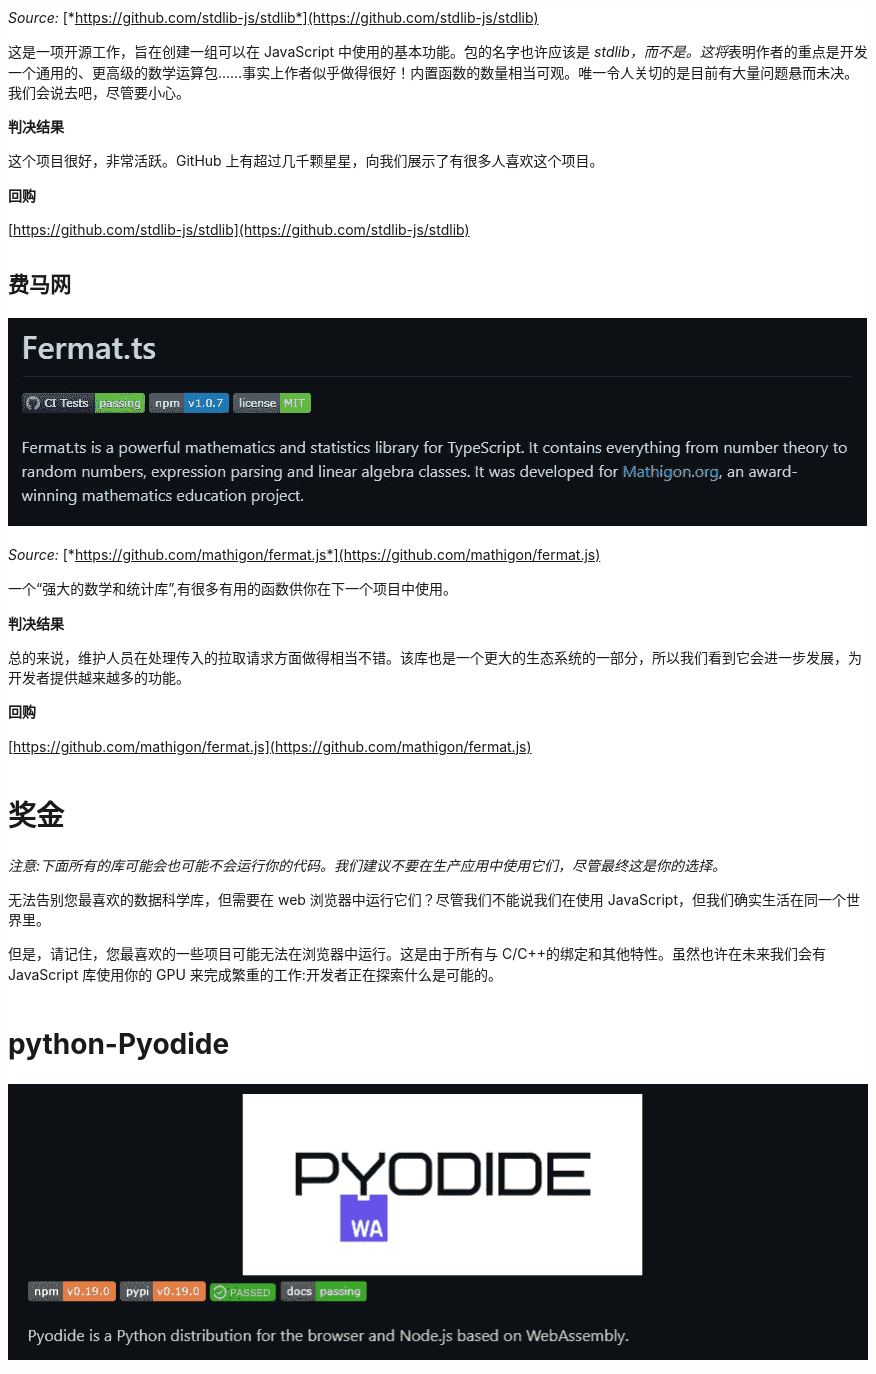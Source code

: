 *Source:* [*https://github.com/stdlib-js/stdlib*](https://github.com/stdlib-js/stdlib)

这是一项开源工作，旨在创建一组可以在 JavaScript 中使用的基本功能。包的名字也许应该是 *stdlib，*而不是*。这将*表明作者的重点是开发一个通用的、更高级的数学运算包……事实上作者似乎做得很好！内置函数的数量相当可观。唯一令人关切的是目前有大量问题悬而未决。我们会说去吧，尽管要小心。

**判决结果**

这个项目很好，非常活跃。GitHub 上有超过几千颗星星，向我们展示了有很多人喜欢这个项目。

**回购**

[https://github.com/stdlib-js/stdlib](https://github.com/stdlib-js/stdlib)

## 费马网

![](img/0e6d2baf9de4eec36419a750ee5ae99c.png)

*Source:* [*https://github.com/mathigon/fermat.js*](https://github.com/mathigon/fermat.js)

一个“强大的数学和统计库”,有很多有用的函数供你在下一个项目中使用。

**判决结果**

总的来说，维护人员在处理传入的拉取请求方面做得相当不错。该库也是一个更大的生态系统的一部分，所以我们看到它会进一步发展，为开发者提供越来越多的功能。

**回购**

[https://github.com/mathigon/fermat.js](https://github.com/mathigon/fermat.js)

# 奖金

*注意:下面所有的库可能会也可能不会运行你的代码。我们建议不要在生产应用中使用它们，尽管最终这是你的选择。*

无法告别您最喜欢的数据科学库，但需要在 web 浏览器中运行它们？尽管我们不能说我们在使用 JavaScript，但我们确实生活在同一个世界里。

但是，请记住，您最喜欢的一些项目可能无法在浏览器中运行。这是由于所有与 C/C++的绑定和其他特性。虽然也许在未来我们会有 JavaScript 库使用你的 GPU 来完成繁重的工作:开发者正在探索什么是可能的。

# python-Pyodide

![](img/1bf3bf905bdd111e023947ca4b1692df.png)
